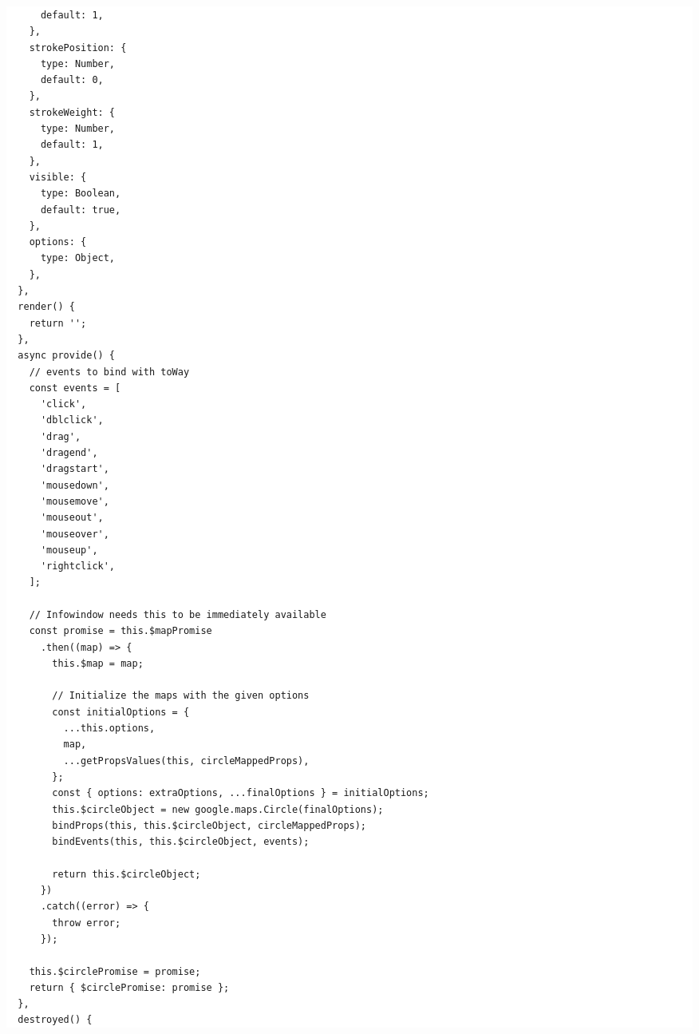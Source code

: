 ```vue
      default: 1,
    },
    strokePosition: {
      type: Number,
      default: 0,
    },
    strokeWeight: {
      type: Number,
      default: 1,
    },
    visible: {
      type: Boolean,
      default: true,
    },
    options: {
      type: Object,
    },
  },
  render() {
    return '';
  },
  async provide() {
    // events to bind with toWay
    const events = [
      'click',
      'dblclick',
      'drag',
      'dragend',
      'dragstart',
      'mousedown',
      'mousemove',
      'mouseout',
      'mouseover',
      'mouseup',
      'rightclick',
    ];

    // Infowindow needs this to be immediately available
    const promise = this.$mapPromise
      .then((map) => {
        this.$map = map;

        // Initialize the maps with the given options
        const initialOptions = {
          ...this.options,
          map,
          ...getPropsValues(this, circleMappedProps),
        };
        const { options: extraOptions, ...finalOptions } = initialOptions;
        this.$circleObject = new google.maps.Circle(finalOptions);
        bindProps(this, this.$circleObject, circleMappedProps);
        bindEvents(this, this.$circleObject, events);

        return this.$circleObject;
      })
      .catch((error) => {
        throw error;
      });

    this.$circlePromise = promise;
    return { $circlePromise: promise };
  },
  destroyed() {
```